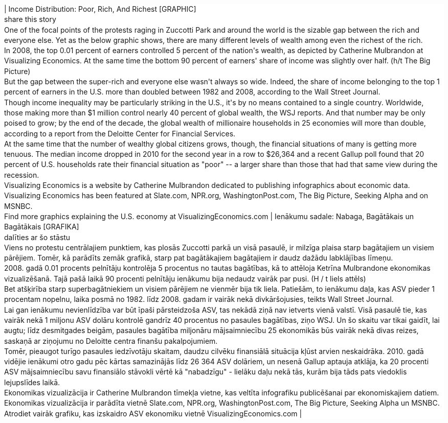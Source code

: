| Income Distribution: Poor, Rich, And Richest [GRAPHIC]<br/>share this story<br/>One of the focal points of the protests raging in Zuccotti Park and around the world is the sizable gap between the rich and everyone else. Yet as the below graphic shows, there are many different levels of wealth among even the richest of the rich.<br/>In 2008, the top 0.01 percent of earners controlled 5 percent of the nation's wealth, as depicted by Catherine Mulbrandon at Visualizing Economics. At the same time the bottom 90 percent of earners' share of income was slightly over half. (h/t The Big Picture)<br/>But the gap between the super-rich and everyone else wasn't always so wide. Indeed, the share of income belonging to the top 1 percent of earners in the U.S. more than doubled between 1982 and 2008, according to the Wall Street Journal.<br/>Though income inequality may be particularly striking in the U.S., it's by no means contained to a single country. Worldwide, those making more than $1 million control nearly 40 percent of global wealth, the WSJ reports. And that number may be only poised to grow; by the end of the decade, the global wealth of millionaire households in 25 economies will more than double, according to a report from the Deloitte Center for Financial Services.<br/>At the same time that the number of wealthy global citizens grows, though, the financial situations of many is getting more tenuous. The median income dropped in 2010 for the second year in a row to $26,364 and a recent Gallup poll found that 20 percent of U.S. households rate their financial situation as "poor" -- a larger share than those that had that same view during the recession.<br/>Visualizing Economics is a website by Catherine Mulbrandon dedicated to publishing infographics about economic data. Visualizing Economics has been featured at Slate.com, NPR.org, WashingtonPost.com, The Big Picture, Seeking Alpha and on MSNBC.<br/>Find more graphics explaining the U.S. economy at VisualizingEconomics.com | Ienākumu sadale: Nabaga, Bagātākais un Bagātākais [GRAFIKA]<br/>dalīties ar šo stāstu<br/>Viens no protestu centrālajiem punktiem, kas plosās Zuccotti parkā un visā pasaulē, ir milzīga plaisa starp bagātajiem un visiem pārējiem. Tomēr, kā parādīts zemāk grafikā, starp pat bagātākajiem bagātajiem ir daudz dažādu labklājības līmeņu.<br/>2008. gadā 0.01 procents pelnītāju kontrolēja 5 procentus no tautas bagātības, kā to attēloja Ketrīna Mulbrandone ekonomikas vizualizēšanā. Tajā pašā laikā 90 procenti pelnītāju ienākumu bija nedaudz vairāk par pusi. (H / t liels attēls)<br/>Bet atšķirība starp superbagātniekiem un visiem pārējiem ne vienmēr bija tik liela. Patiešām, to ienākumu daļa, kas ASV pieder 1 procentam nopelnu, laika posmā no 1982. līdz 2008. gadam ir vairāk nekā divkāršojusies, teikts Wall Street Journal.<br/>Lai gan ienākumu nevienlīdzība var būt īpaši pārsteidzoša ASV, tas nekādā ziņā nav ietverts vienā valstī. Visā pasaulē tie, kas vairāk nekā 1 miljonu ASV dolāru kontrolē gandrīz 40 procentus no pasaules bagātības, ziņo WSJ. Un šo skaitu var tikai gaidīt, lai augtu; līdz desmitgades beigām, pasaules bagātība miljonāru mājsaimniecību 25 ekonomikās būs vairāk nekā divas reizes, saskaņā ar ziņojumu no Deloitte centra finanšu pakalpojumiem.<br/>Tomēr, pieaugot turīgo pasaules iedzīvotāju skaitam, daudzu cilvēku finansiālā situācija kļūst arvien neskaidrāka. 2010. gadā vidējie ienākumi otro gadu pēc kārtas samazinājās līdz 26 364 ASV dolāriem, un nesenā Gallup aptauja atklāja, ka 20 procenti ASV mājsaimniecību savu finansiālo stāvokli vērtē kā "nabadzīgu" - lielāku daļu nekā tās, kurām bija tāds pats viedoklis lejupslīdes laikā.<br/>Ekonomikas vizualizācija ir Catherine Mulbrandon tīmekļa vietne, kas veltīta infografiku publicēšanai par ekonomiskajiem datiem. Ekonomikas vizualizācija ir parādīta vietnē Slate.com, NPR.org, WashingtonPost.com, The Big Picture, Seeking Alpha un MSNBC.<br/>Atrodiet vairāk grafiku, kas izskaidro ASV ekonomiku vietnē VisualizingEconomics.com |